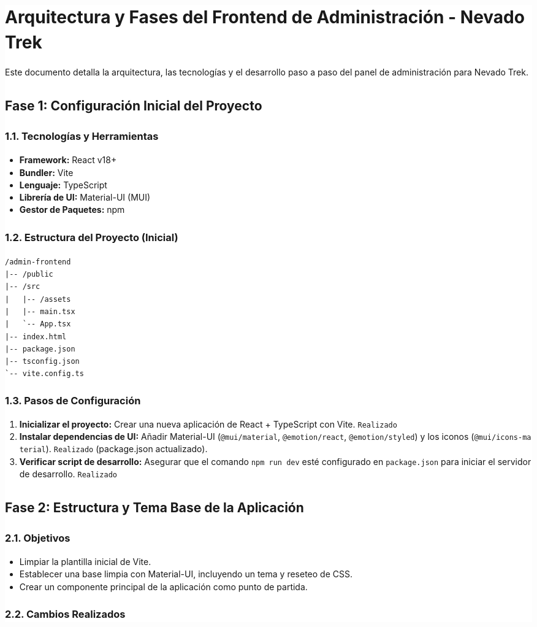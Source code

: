 # Arquitectura y Fases del Frontend de Administración - Nevado Trek

Este documento detalla la arquitectura, las tecnologías y el desarrollo paso a paso del panel de administración para Nevado Trek.

## Fase 1: Configuración Inicial del Proyecto

### 1.1. Tecnologías y Herramientas

*   **Framework:** React v18+
*   **Bundler:** Vite
*   **Lenguaje:** TypeScript
*   **Librería de UI:** Material-UI (MUI)
*   **Gestor de Paquetes:** npm

### 1.2. Estructura del Proyecto (Inicial)

```
/admin-frontend
|-- /public
|-- /src
|   |-- /assets
|   |-- main.tsx
|   `-- App.tsx
|-- index.html
|-- package.json
|-- tsconfig.json
`-- vite.config.ts
```

### 1.3. Pasos de Configuración

1.  **Inicializar el proyecto:** Crear una nueva aplicación de React + TypeScript con Vite. `Realizado`
2.  **Instalar dependencias de UI:** Añadir Material-UI (`@mui/material`, `@emotion/react`, `@emotion/styled`) y los iconos (`@mui/icons-material`). `Realizado` (package.json actualizado).
3.  **Verificar script de desarrollo:** Asegurar que el comando `npm run dev` esté configurado en `package.json` para iniciar el servidor de desarrollo. `Realizado`

## Fase 2: Estructura y Tema Base de la Aplicación

### 2.1. Objetivos

*   Limpiar la plantilla inicial de Vite.
*   Establecer una base limpia con Material-UI, incluyendo un tema y reseteo de CSS.
*   Crear un componente principal de la aplicación como punto de partida.

### 2.2. Cambios Realizados
